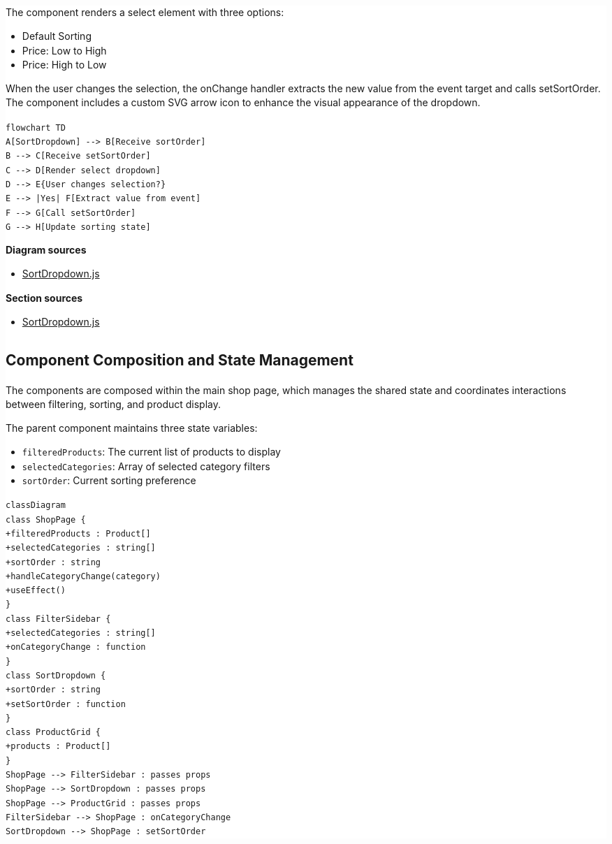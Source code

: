 The component renders a select element with three options:
- Default Sorting
- Price: Low to High
- Price: High to Low

When the user changes the selection, the onChange handler extracts the new value from the event target and calls setSortOrder. The component includes a custom SVG arrow icon to enhance the visual appearance of the dropdown.

```mermaid
flowchart TD
A[SortDropdown] --> B[Receive sortOrder]
B --> C[Receive setSortOrder]
C --> D[Render select dropdown]
D --> E{User changes selection?}
E --> |Yes| F[Extract value from event]
F --> G[Call setSortOrder]
G --> H[Update sorting state]
```

**Diagram sources**
- [SortDropdown.js](file://client/app/components/Shop/SortDropdown.js#L1-L17)

**Section sources**
- [SortDropdown.js](file://client/app/components/Shop/SortDropdown.js#L1-L17)

## Component Composition and State Management
The components are composed within the main shop page, which manages the shared state and coordinates interactions between filtering, sorting, and product display.

The parent component maintains three state variables:
- `filteredProducts`: The current list of products to display
- `selectedCategories`: Array of selected category filters
- `sortOrder`: Current sorting preference

```mermaid
classDiagram
class ShopPage {
+filteredProducts : Product[]
+selectedCategories : string[]
+sortOrder : string
+handleCategoryChange(category)
+useEffect()
}
class FilterSidebar {
+selectedCategories : string[]
+onCategoryChange : function
}
class SortDropdown {
+sortOrder : string
+setSortOrder : function
}
class ProductGrid {
+products : Product[]
}
ShopPage --> FilterSidebar : passes props
ShopPage --> SortDropdown : passes props
ShopPage --> ProductGrid : passes props
FilterSidebar --> ShopPage : onCategoryChange
SortDropdown --> ShopPage : setSortOrder
```
